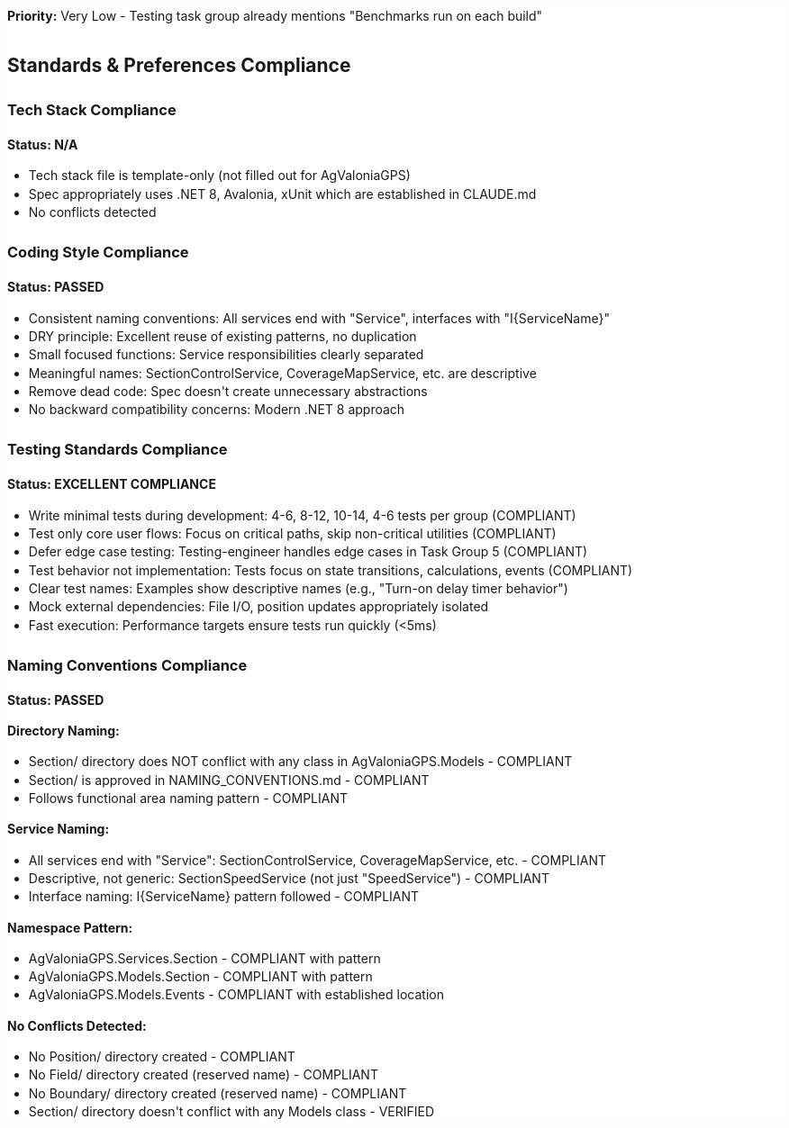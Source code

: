 **Priority:** Very Low - Testing task group already mentions "Benchmarks run on each build"

## Standards & Preferences Compliance

### Tech Stack Compliance
**Status: N/A**
- Tech stack file is template-only (not filled out for AgValoniaGPS)
- Spec appropriately uses .NET 8, Avalonia, xUnit which are established in CLAUDE.md
- No conflicts detected

### Coding Style Compliance
**Status: PASSED**
- Consistent naming conventions: All services end with "Service", interfaces with "I{ServiceName}"
- DRY principle: Excellent reuse of existing patterns, no duplication
- Small focused functions: Service responsibilities clearly separated
- Meaningful names: SectionControlService, CoverageMapService, etc. are descriptive
- Remove dead code: Spec doesn't create unnecessary abstractions
- No backward compatibility concerns: Modern .NET 8 approach

### Testing Standards Compliance
**Status: EXCELLENT COMPLIANCE**
- Write minimal tests during development: 4-6, 8-12, 10-14, 4-6 tests per group (COMPLIANT)
- Test only core user flows: Focus on critical paths, skip non-critical utilities (COMPLIANT)
- Defer edge case testing: Testing-engineer handles edge cases in Task Group 5 (COMPLIANT)
- Test behavior not implementation: Tests focus on state transitions, calculations, events (COMPLIANT)
- Clear test names: Examples show descriptive names (e.g., "Turn-on delay timer behavior")
- Mock external dependencies: File I/O, position updates appropriately isolated
- Fast execution: Performance targets ensure tests run quickly (<5ms)

### Naming Conventions Compliance
**Status: PASSED**

**Directory Naming:**
- Section/ directory does NOT conflict with any class in AgValoniaGPS.Models - COMPLIANT
- Section/ is approved in NAMING_CONVENTIONS.md - COMPLIANT
- Follows functional area naming pattern - COMPLIANT

**Service Naming:**
- All services end with "Service": SectionControlService, CoverageMapService, etc. - COMPLIANT
- Descriptive, not generic: SectionSpeedService (not just "SpeedService") - COMPLIANT
- Interface naming: I{ServiceName} pattern followed - COMPLIANT

**Namespace Pattern:**
- AgValoniaGPS.Services.Section - COMPLIANT with pattern
- AgValoniaGPS.Models.Section - COMPLIANT with pattern
- AgValoniaGPS.Models.Events - COMPLIANT with established location

**No Conflicts Detected:**
- No Position/ directory created - COMPLIANT
- No Field/ directory created (reserved name) - COMPLIANT
- No Boundary/ directory created (reserved name) - COMPLIANT
- Section/ directory doesn't conflict with any Models class - VERIFIED
